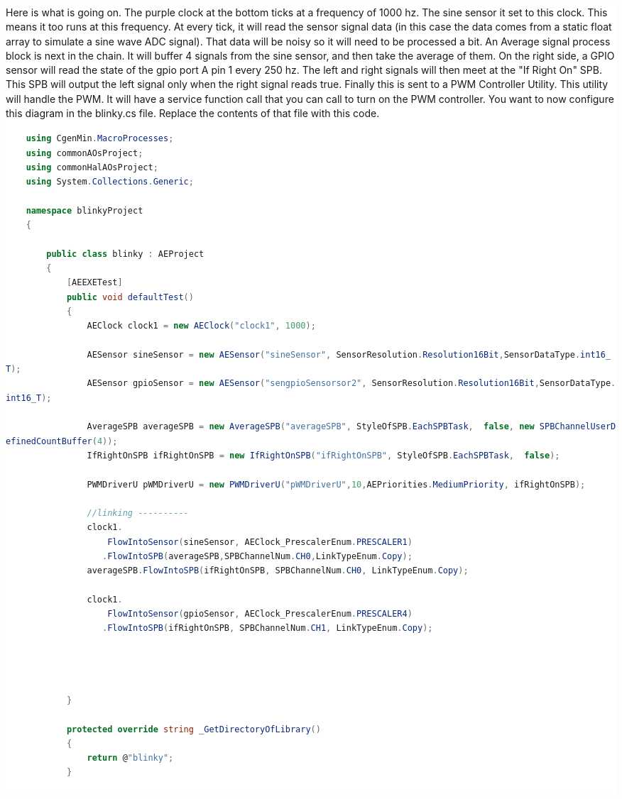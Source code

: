 Here is what is going on. The purple clock at the bottom ticks at a frequency of 1000 hz. The sine sensor it set to this clock. This means it too runs at this frequency. At every tick, it will read the sensor signal data (in this case the data comes from a static float array to simulate a sine wave ADC signal). That data will be noisy so it will need to be processed a bit. An Average signal process block is next in the chain. It will buffer 4 signals from the sine sensor, and then take the average of them. 
On the right side, a GPIO sensor will read the state of the gpio port A pin 1 every 250 hz. The left and right signals will then meet at the "If Right On" SPB. This SPB will output the left signal only when the right signal reads true. Finally this is sent to a PWM Controller Utility. This utility will handle the PWM. It will have a service function call that you can call to turn on the PWM controller.
 You want to now configure this diagram in the blinky.cs file. Replace the contents of that file with this code.
 
 
 
```csharp
    using CgenMin.MacroProcesses;
    using commonAOsProject;
    using commonHalAOsProject;
    using System.Collections.Generic;
    
    namespace blinkyProject
    {
    
        public class blinky : AEProject
        {
    		[AEEXETest]
            public void defaultTest()
            {
                AEClock clock1 = new AEClock("clock1", 1000);
    
                AESensor sineSensor = new AESensor("sineSensor", SensorResolution.Resolution16Bit,SensorDataType.int16_T);
                AESensor gpioSensor = new AESensor("sengpioSensorsor2", SensorResolution.Resolution16Bit,SensorDataType.int16_T);
    
                AverageSPB averageSPB = new AverageSPB("averageSPB", StyleOfSPB.EachSPBTask,  false, new SPBChannelUserDefinedCountBuffer(4));
                IfRightOnSPB ifRightOnSPB = new IfRightOnSPB("ifRightOnSPB", StyleOfSPB.EachSPBTask,  false);
                 
                PWMDriverU pWMDriverU = new PWMDriverU("pWMDriverU",10,AEPriorities.MediumPriority, ifRightOnSPB);
    
                //linking ----------
                clock1.
                    FlowIntoSensor(sineSensor, AEClock_PrescalerEnum.PRESCALER1)
                   .FlowIntoSPB(averageSPB,SPBChannelNum.CH0,LinkTypeEnum.Copy);
                averageSPB.FlowIntoSPB(ifRightOnSPB, SPBChannelNum.CH0, LinkTypeEnum.Copy);
    
                clock1.
                    FlowIntoSensor(gpioSensor, AEClock_PrescalerEnum.PRESCALER4)
                   .FlowIntoSPB(ifRightOnSPB, SPBChannelNum.CH1, LinkTypeEnum.Copy);
    
                
    
    
            }
    
            protected override string _GetDirectoryOfLibrary()
            {
                return @"blinky"; 
            }
    
```